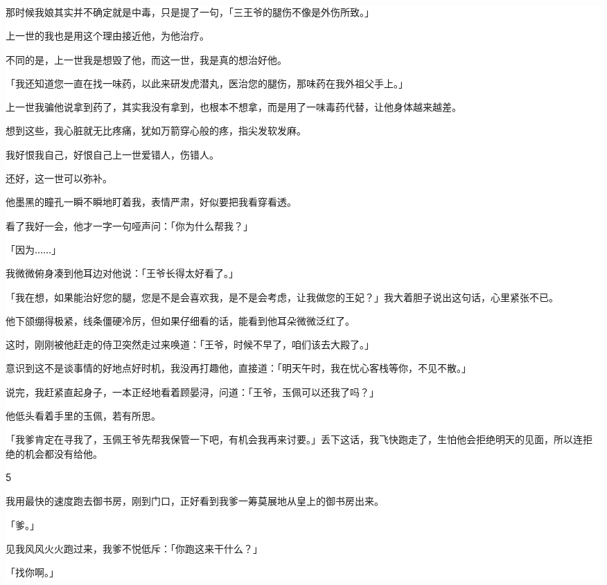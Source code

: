
那时候我娘其实并不确定就是中毒，只是提了一句，「三王爷的腿伤不像是外伤所致。」


上一世的我也是用这个理由接近他，为他治疗。


不同的是，上一世我是想毁了他，而这一世，我是真的想治好他。


「我还知道您一直在找一味药，以此来研发虎潜丸，医治您的腿伤，那味药在我外祖父手上。」


上一世我骗他说拿到药了，其实我没有拿到，也根本不想拿，而是用了一味毒药代替，让他身体越来越差。


想到这些，我心脏就无比疼痛，犹如万箭穿心般的疼，指尖发软发麻。


我好恨我自己，好恨自己上一世爱错人，伤错人。


还好，这一世可以弥补。


他墨黑的瞳孔一瞬不瞬地盯着我，表情严肃，好似要把我看穿看透。


看了我好一会，他才一字一句哑声问：「你为什么帮我？」


「因为……」


我微微俯身凑到他耳边对他说：「王爷长得太好看了。」


「我在想，如果能治好您的腿，您是不是会喜欢我，是不是会考虑，让我做您的王妃？」我大着胆子说出这句话，心里紧张不已。


他下颌绷得极紧，线条僵硬冷厉，但如果仔细看的话，能看到他耳朵微微泛红了。


这时，刚刚被他赶走的侍卫突然走过来唤道：「王爷，时候不早了，咱们该去大殿了。」


意识到这不是谈事情的好地点好时机，我没再打趣他，直接道：「明天午时，我在忧心客栈等你，不见不散。」


说完，我赶紧直起身子，一本正经地看着顾晏浔，问道：「王爷，玉佩可以还我了吗？」


他低头看着手里的玉佩，若有所思。


「我爹肯定在寻我了，玉佩王爷先帮我保管一下吧，有机会我再来讨要。」丢下这话，我飞快跑走了，生怕他会拒绝明天的见面，所以连拒绝的机会都没有给他。


5


我用最快的速度跑去御书房，刚到门口，正好看到我爹一筹莫展地从皇上的御书房出来。


「爹。」


见我风风火火跑过来，我爹不悦低斥：「你跑这来干什么？」


「找你啊。」

